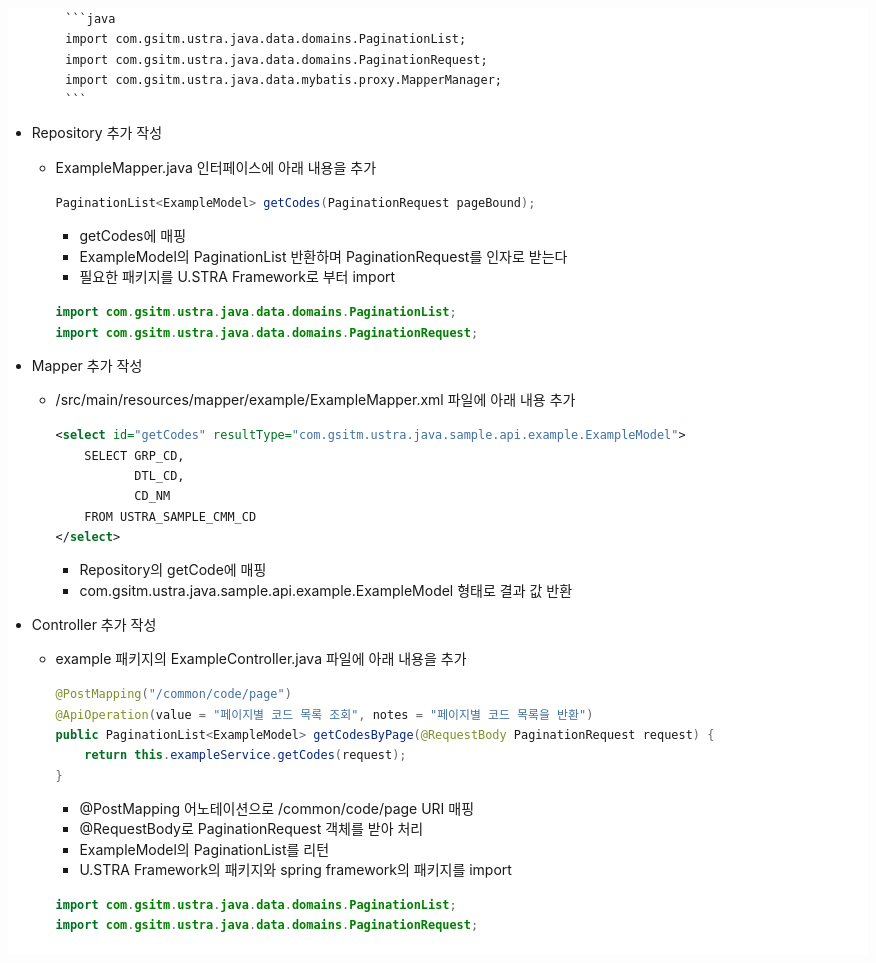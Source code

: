             ```java
            import com.gsitm.ustra.java.data.domains.PaginationList;
            import com.gsitm.ustra.java.data.domains.PaginationRequest;
            import com.gsitm.ustra.java.data.mybatis.proxy.MapperManager;
            ```
            
- Repository 추가 작성
    - ExampleMapper.java 인터페이스에 아래 내용을 추가
        
        ```java
        PaginationList<ExampleModel> getCodes(PaginationRequest pageBound);
        ```
        
        - getCodes에 매핑
        - ExampleModel의 PaginationList 반환하며 PaginationRequest를 인자로 받는다
        - 필요한 패키지를 U.STRA Framework로 부터 import
        
        ```java
        import com.gsitm.ustra.java.data.domains.PaginationList;
        import com.gsitm.ustra.java.data.domains.PaginationRequest;
        ```
        
- Mapper 추가 작성
    - /src/main/resources/mapper/example/ExampleMapper.xml 파일에 아래 내용 추가
        
        ```xml
        <select id="getCodes" resultType="com.gsitm.ustra.java.sample.api.example.ExampleModel">
            SELECT GRP_CD,
                   DTL_CD,
                   CD_NM
            FROM USTRA_SAMPLE_CMM_CD
        </select>
        ```
        
        - Repository의 getCode에 매핑
        - com.gsitm.ustra.java.sample.api.example.ExampleModel 형태로 결과 값 반환
- Controller 추가 작성
    - example 패키지의 ExampleController.java 파일에 아래 내용을 추가
        
        ```java
        @PostMapping("/common/code/page")
        @ApiOperation(value = "페이지별 코드 목록 조회", notes = "페이지별 코드 목록을 반환")
        public PaginationList<ExampleModel> getCodesByPage(@RequestBody PaginationRequest request) {
            return this.exampleService.getCodes(request);
        }
        ```
        
        - @PostMapping 어노테이션으로 /common/code/page URI 매핑
        - @RequestBody로 PaginationRequest 객체를 받아 처리
        - ExampleModel의 PaginationList를 리턴
        - U.STRA Framework의 패키지와 spring framework의 패키지를 import
        
        ```java
        import com.gsitm.ustra.java.data.domains.PaginationList;
        import com.gsitm.ustra.java.data.domains.PaginationRequest;
         